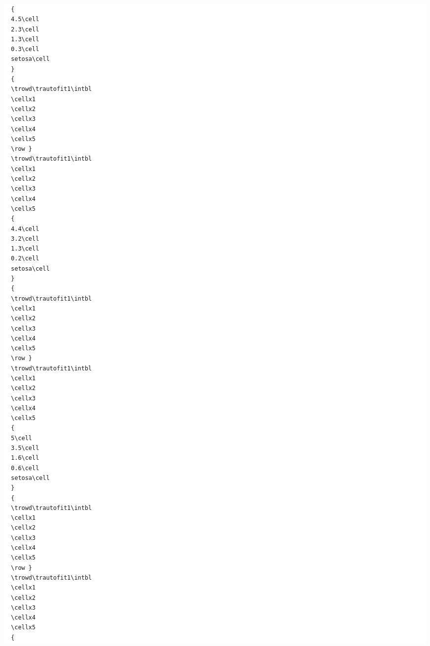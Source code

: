       {
      4.5\cell 
      2.3\cell 
      1.3\cell 
      0.3\cell 
      setosa\cell 
      }
      {
      \trowd\trautofit1\intbl
      \cellx1
      \cellx2
      \cellx3
      \cellx4
      \cellx5
      \row }
      \trowd\trautofit1\intbl
      \cellx1
      \cellx2
      \cellx3
      \cellx4
      \cellx5
      {
      4.4\cell 
      3.2\cell 
      1.3\cell 
      0.2\cell 
      setosa\cell 
      }
      {
      \trowd\trautofit1\intbl
      \cellx1
      \cellx2
      \cellx3
      \cellx4
      \cellx5
      \row }
      \trowd\trautofit1\intbl
      \cellx1
      \cellx2
      \cellx3
      \cellx4
      \cellx5
      {
      5\cell 
      3.5\cell 
      1.6\cell 
      0.6\cell 
      setosa\cell 
      }
      {
      \trowd\trautofit1\intbl
      \cellx1
      \cellx2
      \cellx3
      \cellx4
      \cellx5
      \row }
      \trowd\trautofit1\intbl
      \cellx1
      \cellx2
      \cellx3
      \cellx4
      \cellx5
      {